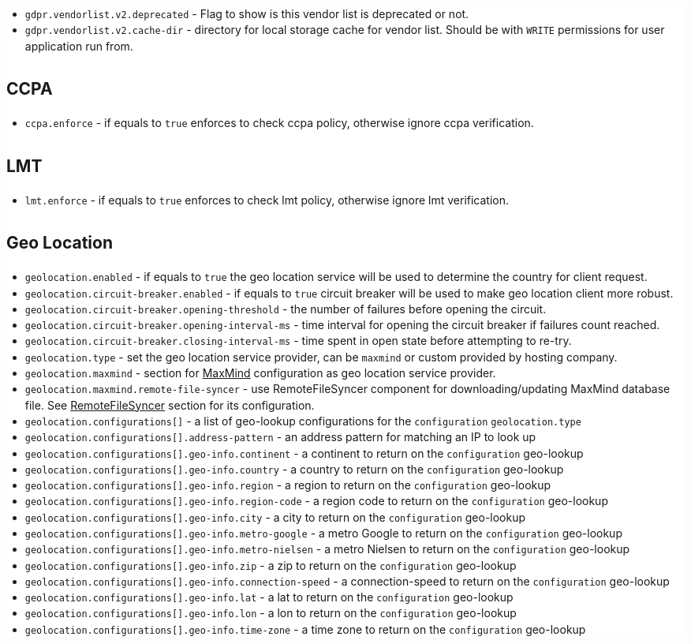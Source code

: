 - `gdpr.vendorlist.v2.deprecated` - Flag to show is this vendor list is deprecated or not.
- `gdpr.vendorlist.v2.cache-dir` - directory for local storage cache for vendor list. Should be with `WRITE` permissions for user application run from.

## CCPA
- `ccpa.enforce` - if equals to `true` enforces to check ccpa policy, otherwise ignore ccpa verification.

## LMT
- `lmt.enforce` - if equals to `true` enforces to check lmt policy, otherwise ignore lmt verification.

## Geo Location
- `geolocation.enabled` - if equals to `true` the geo location service will be used to determine the country for client request.
- `geolocation.circuit-breaker.enabled` - if equals to `true` circuit breaker will be used to make geo location client more robust.
- `geolocation.circuit-breaker.opening-threshold` - the number of failures before opening the circuit.
- `geolocation.circuit-breaker.opening-interval-ms` - time interval for opening the circuit breaker if failures count reached.
- `geolocation.circuit-breaker.closing-interval-ms` - time spent in open state before attempting to re-try.
- `geolocation.type` - set the geo location service provider, can be `maxmind` or custom provided by hosting company.
- `geolocation.maxmind` - section for [MaxMind](https://www.maxmind.com) configuration as geo location service provider.
- `geolocation.maxmind.remote-file-syncer` - use RemoteFileSyncer component for downloading/updating MaxMind database file. See [RemoteFileSyncer](#remote-file-syncer) section for its configuration.
- `geolocation.configurations[]` - a list of geo-lookup configurations for the `configuration` `geolocation.type`
- `geolocation.configurations[].address-pattern` - an address pattern for matching an IP to look up
- `geolocation.configurations[].geo-info.continent` - a continent to return on the `configuration` geo-lookup
- `geolocation.configurations[].geo-info.country` - a country to return on the `configuration` geo-lookup
- `geolocation.configurations[].geo-info.region` - a region to return on the `configuration` geo-lookup
- `geolocation.configurations[].geo-info.region-code` - a region code to return on the `configuration` geo-lookup
- `geolocation.configurations[].geo-info.city` - a city to return on the `configuration` geo-lookup
- `geolocation.configurations[].geo-info.metro-google` - a metro Google to return on the `configuration` geo-lookup
- `geolocation.configurations[].geo-info.metro-nielsen` - a metro Nielsen to return on the `configuration` geo-lookup
- `geolocation.configurations[].geo-info.zip` - a zip to return on the `configuration` geo-lookup
- `geolocation.configurations[].geo-info.connection-speed` - a connection-speed to return on the `configuration` geo-lookup
- `geolocation.configurations[].geo-info.lat` - a lat to return on the `configuration` geo-lookup
- `geolocation.configurations[].geo-info.lon` - a lon to return on the `configuration` geo-lookup
- `geolocation.configurations[].geo-info.time-zone` - a time zone to return on the `configuration` geo-lookup
